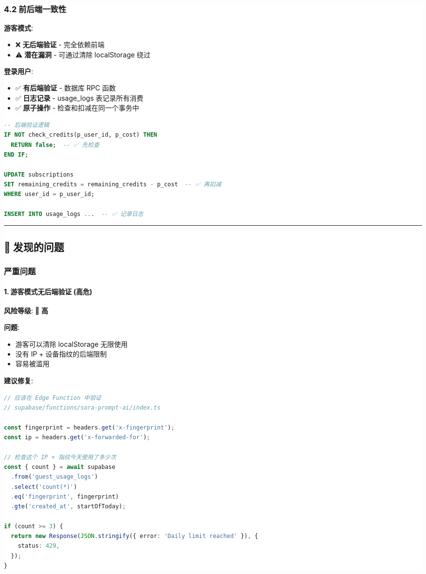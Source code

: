 ### 4.2 前后端一致性

**游客模式**:
- ❌ **无后端验证** - 完全依赖前端
- ⚠️ **潜在漏洞** - 可通过清除 localStorage 绕过

**登录用户**:
- ✅ **有后端验证** - 数据库 RPC 函数
- ✅ **日志记录** - usage_logs 表记录所有消费
- ✅ **原子操作** - 检查和扣减在同一个事务中

```sql
-- 后端验证逻辑
IF NOT check_credits(p_user_id, p_cost) THEN
  RETURN false;  -- ✅ 先检查
END IF;

UPDATE subscriptions
SET remaining_credits = remaining_credits - p_cost  -- ✅ 再扣减
WHERE user_id = p_user_id;

INSERT INTO usage_logs ...  -- ✅ 记录日志
```

---

## 🚨 发现的问题

### 严重问题

#### 1. 游客模式无后端验证 (高危)
**风险等级**: 🔴 **高**

**问题**:
- 游客可以清除 localStorage 无限使用
- 没有 IP + 设备指纹的后端限制
- 容易被滥用

**建议修复**:
```typescript
// 应该在 Edge Function 中验证
// supabase/functions/sora-prompt-ai/index.ts

const fingerprint = headers.get('x-fingerprint');
const ip = headers.get('x-forwarded-for');

// 检查这个 IP + 指纹今天使用了多少次
const { count } = await supabase
  .from('guest_usage_logs')
  .select('count(*)')
  .eq('fingerprint', fingerprint)
  .gte('created_at', startOfToday);

if (count >= 3) {
  return new Response(JSON.stringify({ error: 'Daily limit reached' }), {
    status: 429,
  });
}
```
